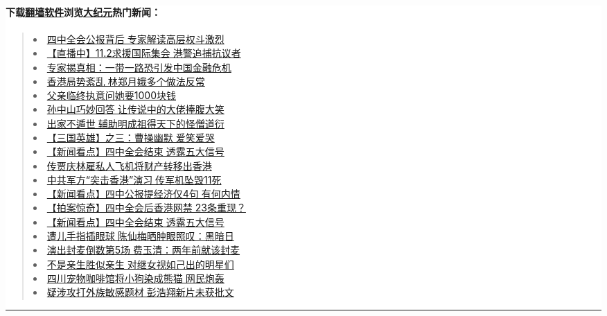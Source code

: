 #### 下载<a href="https://git.io/JesJV">翻墙软件</a>浏览<a href="http://www.epochtimes.com">大纪元</a>热门新闻：
> <li><a href="http://www.epochtimes.com/gb/19/11/1/n11627620.htm">四中全会公报背后 专家解读高层权斗激烈</a></li>
> <li><a href="http://www.epochtimes.com/gb/19/10/30/n11623245.htm">【直播中】11.2求援国际集会 港警追捕抗议者</a></li>
> <li><a href="http://www.epochtimes.com/gb/19/10/28/n11618129.htm">专家揭真相：一带一路恐引发中国金融危机</a></li>
> <li><a href="http://www.epochtimes.com/gb/19/11/1/n11625997.htm">香港局势紊乱 林郑月娥多个做法反常</a></li>
> <li><a href="http://www.epochtimes.com/gb/19/10/24/n11610224.htm">父亲临终执意问她要1000块钱</a></li>
> <li><a href="http://www.epochtimes.com/gb/19/10/24/n11610675.htm">孙中山巧妙回答 让传说中的大佬捧腹大笑</a></li>
> <li><a href="http://www.epochtimes.com/gb/19/10/24/n11610229.htm">出家不遁世 辅助明成祖得天下的怪僧道衍</a></li>
> <li><a href="http://www.epochtimes.com/gb/19/10/29/n11620112.htm">【三国英雄】之三：曹操幽默 爱笑爱哭</a></li>
> <li><a href="http://www.epochtimes.com/gb/19/10/31/n11625266.htm">【新闻看点】四中全会结束 透露五大信号</a></li>
> <li><a href="http://www.epochtimes.com/gb/19/10/31/n11623742.htm">传贾庆林雇私人飞机将财产转移出香港</a></li>
> <li><a href="http://www.epochtimes.com/gb/19/10/31/n11623610.htm">中共军方“突击香港”演习 传军机坠毁11死</a></li>
> <li><a href="http://www.epochtimes.com/gb/19/11/1/n11627605.htm">【新闻看点】四中公报提经济仅4句 有何内情</a></li>
> <li><a href="http://www.epochtimes.com/gb/19/11/1/n11626043.htm">【拍案惊奇】四中全会后香港网禁 23条重现？</a></li>
> <li><a href="http://www.epochtimes.com/gb/19/10/31/n11625266.htm">【新闻看点】四中全会结束 透露五大信号</a></li>
> <li><a href="http://www.epochtimes.com/gb/19/10/31/n11623979.htm">遭儿手指插眼球 陈仙梅晒肿眼照叹：黑暗日</a></li>
> <li><a href="http://www.epochtimes.com/gb/19/10/30/n11623374.htm">演出封麦倒数第5场 费玉清：两年前就该封麦</a></li>
> <li><a href="http://www.epochtimes.com/gb/19/10/31/n11625725.htm">不是亲生胜似亲生 对继女视如己出的明星们</a></li>
> <li><a href="http://www.epochtimes.com/gb/19/11/1/n11626421.htm">四川宠物咖啡馆将小狗染成熊猫 网民炮轰</a></li>
> <li><a href="http://www.epochtimes.com/gb/19/10/30/n11623154.htm">疑涉攻打外族敏感题材 彭浩翔新片未获批文</a></li>
<hr>
